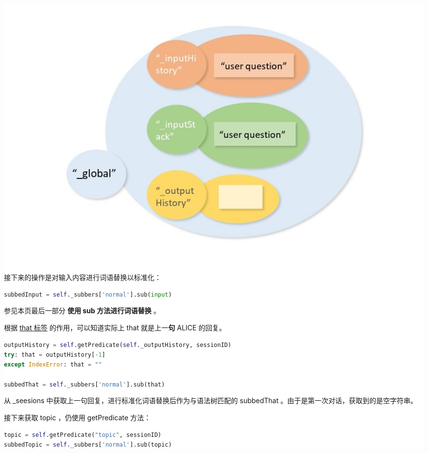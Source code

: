 ![](assets/respond-7.jpg)

接下来的操作是对输入内容进行词语替换以标准化：

```python
subbedInput = self._subbers['normal'].sub(input)
```

参见本页最后一部分 **使用 sub 方法进行词语替换** 。

根据 [that 标签](that标签.md) 的作用，可以知道实际上 that 就是上一**句** ALICE 的回复。

```python
outputHistory = self.getPredicate(self._outputHistory, sessionID)
try: that = outputHistory[-1]
except IndexError: that = ""

subbedThat = self._subbers['normal'].sub(that)
```

从 \_seesions 中获取上一句回复，进行标准化词语替换后作为与语法树匹配的 subbedThat 。由于是第一次对话，获取到的是空字符串。

接下来获取 topic ，仍使用 getPredicate 方法：

```python
topic = self.getPredicate("topic", sessionID)
subbedTopic = self._subbers['normal'].sub(topic)
```
